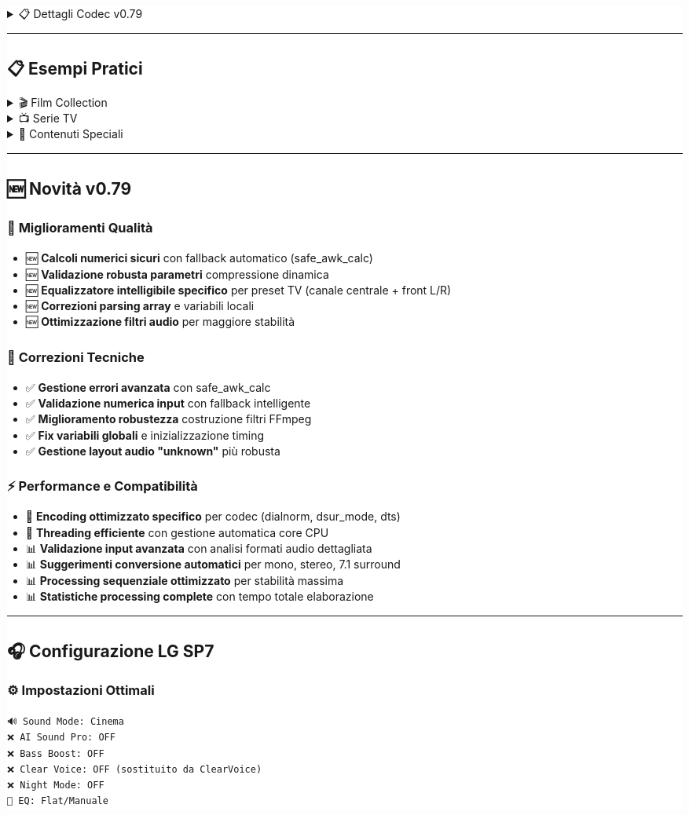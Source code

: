 <details><summary>📋 Dettagli Codec v0.79</summary></details>

---

## 📋 Esempi Pratici

<details><summary>🎬 Film Collection</summary></details>

<details><summary>📺 Serie TV</summary></details>

<details><summary>🎨 Contenuti Speciali</summary></details>

---

## 🆕 Novità v0.79

### 🎯 **Miglioramenti Qualità**
- 🆕 **Calcoli numerici sicuri** con fallback automatico (safe_awk_calc)
- 🆕 **Validazione robusta parametri** compressione dinamica
- 🆕 **Equalizzatore intelligibile specifico** per preset TV (canale centrale + front L/R)
- 🆕 **Correzioni parsing array** e variabili locali
- 🆕 **Ottimizzazione filtri audio** per maggiore stabilità

### 🔧 **Correzioni Tecniche**
- ✅ **Gestione errori avanzata** con safe_awk_calc
- ✅ **Validazione numerica input** con fallback intelligente
- ✅ **Miglioramento robustezza** costruzione filtri FFmpeg
- ✅ **Fix variabili globali** e inizializzazione timing
- ✅ **Gestione layout audio "unknown"** più robusta

### ⚡ **Performance e Compatibilità**
- 🚀 **Encoding ottimizzato specifico** per codec (dialnorm, dsur_mode, dts)
- 🚀 **Threading efficiente** con gestione automatica core CPU
- 📊 **Validazione input avanzata** con analisi formati audio dettagliata
- 📊 **Suggerimenti conversione automatici** per mono, stereo, 7.1 surround
- 📊 **Processing sequenziale ottimizzato** per stabilità massima
- 📊 **Statistiche processing complete** con tempo totale elaborazione

---

## 🎧 Configurazione LG SP7

### ⚙️ **Impostazioni Ottimali**
```
🔊 Sound Mode: Cinema
❌ AI Sound Pro: OFF  
❌ Bass Boost: OFF
❌ Clear Voice: OFF (sostituito da ClearVoice)
❌ Night Mode: OFF
🔧 EQ: Flat/Manuale
```

